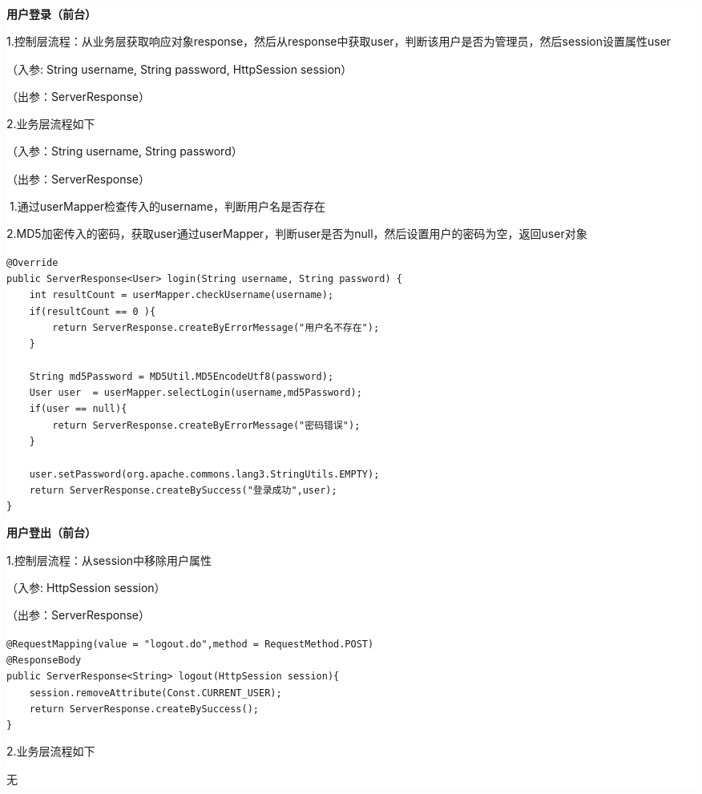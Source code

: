 


**用户登录（前台）**

1.控制层流程：从业务层获取响应对象response，然后从response中获取user，判断该用户是否为管理员，然后session设置属性user

（入参: String username, String password, HttpSession session）

（出参：ServerResponse<User>）

2.业务层流程如下

（入参：String username, String password）

（出参：ServerResponse<user>）

​	1.通过userMapper检查传入的username，判断用户名是否存在

​	2.MD5加密传入的密码，获取user通过userMapper，判断user是否为null，然后设置用户的密码为空，返回user对象

```
@Override
public ServerResponse<User> login(String username, String password) {
    int resultCount = userMapper.checkUsername(username);
    if(resultCount == 0 ){
        return ServerResponse.createByErrorMessage("用户名不存在");
    }

    String md5Password = MD5Util.MD5EncodeUtf8(password);
    User user  = userMapper.selectLogin(username,md5Password);
    if(user == null){
        return ServerResponse.createByErrorMessage("密码错误");
    }

    user.setPassword(org.apache.commons.lang3.StringUtils.EMPTY);
    return ServerResponse.createBySuccess("登录成功",user);
}
```

**用户登出（前台）**

1.控制层流程：从session中移除用户属性

（入参: HttpSession session）

（出参：ServerResponse<String>）

```
@RequestMapping(value = "logout.do",method = RequestMethod.POST)
@ResponseBody
public ServerResponse<String> logout(HttpSession session){
    session.removeAttribute(Const.CURRENT_USER);
    return ServerResponse.createBySuccess();
}
```

2.业务层流程如下

无
